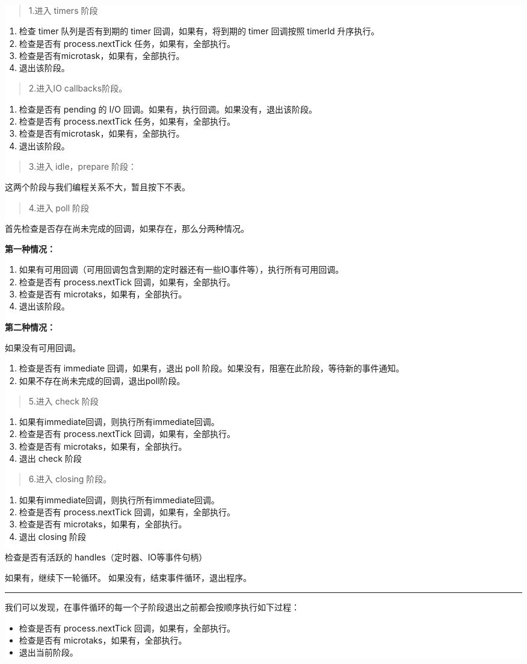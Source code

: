 > 1.进入 timers 阶段

1. 检查 timer 队列是否有到期的 timer 回调，如果有，将到期的 timer 回调按照 timerId 升序执行。
2. 检查是否有 process.nextTick 任务，如果有，全部执行。
3. 检查是否有microtask，如果有，全部执行。
4. 退出该阶段。

> 2.进入IO callbacks阶段。

1. 检查是否有 pending 的 I/O 回调。如果有，执行回调。如果没有，退出该阶段。
2. 检查是否有 process.nextTick 任务，如果有，全部执行。
3. 检查是否有microtask，如果有，全部执行。
4. 退出该阶段。

> 3.进入 idle，prepare 阶段：

这两个阶段与我们编程关系不大，暂且按下不表。

> 4.进入 poll 阶段

首先检查是否存在尚未完成的回调，如果存在，那么分两种情况。

**第一种情况：**

1. 如果有可用回调（可用回调包含到期的定时器还有一些IO事件等），执行所有可用回调。
2. 检查是否有 process.nextTick 回调，如果有，全部执行。
3. 检查是否有 microtaks，如果有，全部执行。
4. 退出该阶段。

**第二种情况：**

如果没有可用回调。

1. 检查是否有 immediate 回调，如果有，退出 poll 阶段。如果没有，阻塞在此阶段，等待新的事件通知。
2. 如果不存在尚未完成的回调，退出poll阶段。


> 5.进入 check 阶段

1. 如果有immediate回调，则执行所有immediate回调。
2. 检查是否有 process.nextTick 回调，如果有，全部执行。
3. 检查是否有 microtaks，如果有，全部执行。
4. 退出 check 阶段

> 6.进入 closing 阶段。

1. 如果有immediate回调，则执行所有immediate回调。
2. 检查是否有 process.nextTick 回调，如果有，全部执行。
3. 检查是否有 microtaks，如果有，全部执行。
4. 退出 closing 阶段

检查是否有活跃的 handles（定时器、IO等事件句柄）

如果有，继续下一轮循环。
如果没有，结束事件循环，退出程序。

----

我们可以发现，在事件循环的每一个子阶段退出之前都会按顺序执行如下过程：

- 检查是否有 process.nextTick 回调，如果有，全部执行。
- 检查是否有 microtaks，如果有，全部执行。
- 退出当前阶段。
